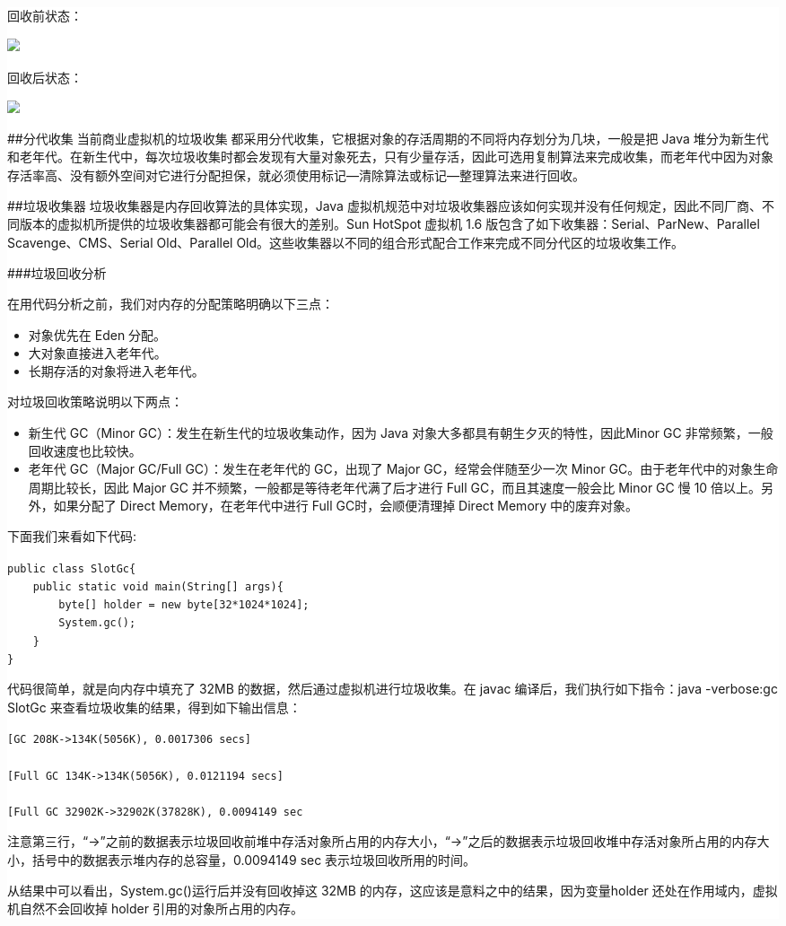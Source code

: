 回收前状态：

<img src="/Users/yinxing/Desktop/imag/jvm/10Java 垃圾收集机制/03.png" style="zoom:90%"><img>

回收后状态：

<img src="/Users/yinxing/Desktop/imag/jvm/10Java 垃圾收集机制/04.png" style="zoom:90%"><img>

##分代收集
当前商业虚拟机的垃圾收集 都采用分代收集，它根据对象的存活周期的不同将内存划分为几块，一般是把 Java 堆分为新生代和老年代。在新生代中，每次垃圾收集时都会发现有大量对象死去，只有少量存活，因此可选用复制算法来完成收集，而老年代中因为对象存活率高、没有额外空间对它进行分配担保，就必须使用标记—清除算法或标记—整理算法来进行回收。

##垃圾收集器
垃圾收集器是内存回收算法的具体实现，Java 虚拟机规范中对垃圾收集器应该如何实现并没有任何规定，因此不同厂商、不同版本的虚拟机所提供的垃圾收集器都可能会有很大的差别。Sun HotSpot 虚拟机 1.6 版包含了如下收集器：Serial、ParNew、Parallel Scavenge、CMS、Serial Old、Parallel Old。这些收集器以不同的组合形式配合工作来完成不同分代区的垃圾收集工作。

###垃圾回收分析

在用代码分析之前，我们对内存的分配策略明确以下三点：

* 对象优先在 Eden 分配。
* 大对象直接进入老年代。
* 长期存活的对象将进入老年代。

对垃圾回收策略说明以下两点：

* 新生代 GC（Minor GC）：发生在新生代的垃圾收集动作，因为 Java 对象大多都具有朝生夕灭的特性，因此Minor GC 非常频繁，一般回收速度也比较快。
* 老年代 GC（Major GC/Full GC）：发生在老年代的 GC，出现了 Major GC，经常会伴随至少一次 Minor GC。由于老年代中的对象生命周期比较长，因此 Major GC 并不频繁，一般都是等待老年代满了后才进行 Full GC，而且其速度一般会比 Minor GC 慢 10 倍以上。另外，如果分配了 Direct Memory，在老年代中进行 Full GC时，会顺便清理掉 Direct Memory 中的废弃对象。

下面我们来看如下代码:

~~~
public class SlotGc{  
    public static void main(String[] args){  
        byte[] holder = new byte[32*1024*1024];  
        System.gc();  
    }  
} 
~~~ 
代码很简单，就是向内存中填充了 32MB 的数据，然后通过虚拟机进行垃圾收集。在 javac 编译后，我们执行如下指令：java -verbose:gc SlotGc 来查看垃圾收集的结果，得到如下输出信息：

~~~
[GC 208K->134K(5056K), 0.0017306 secs]

[Full GC 134K->134K(5056K), 0.0121194 secs]

[Full GC 32902K->32902K(37828K), 0.0094149 sec
~~~
注意第三行，“->”之前的数据表示垃圾回收前堆中存活对象所占用的内存大小，“->”之后的数据表示垃圾回收堆中存活对象所占用的内存大小，括号中的数据表示堆内存的总容量，0.0094149 sec 表示垃圾回收所用的时间。

从结果中可以看出，System.gc()运行后并没有回收掉这 32MB 的内存，这应该是意料之中的结果，因为变量holder 还处在作用域内，虚拟机自然不会回收掉 holder 引用的对象所占用的内存。
